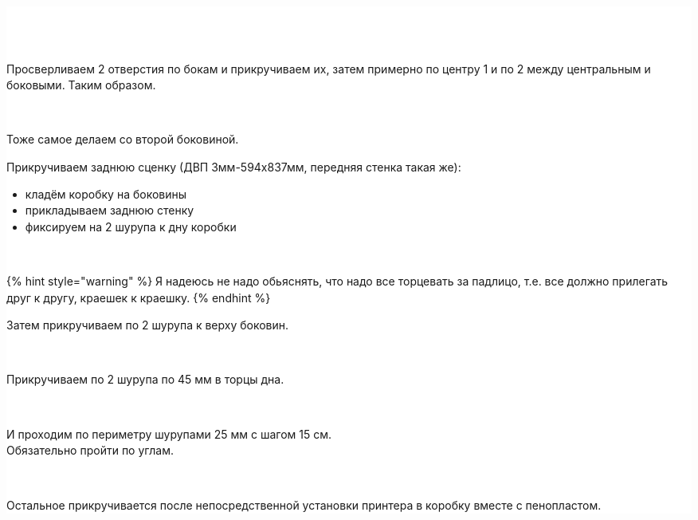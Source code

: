 <figure><img src="https://lh7-us.googleusercontent.com/olLMLgT-U6vxxpQuTLBhcI4kuidvnZdPPTVjLhRAx1W_BC3VwRkad1A5SwxhSPMdePBf9aUAPf20rVyWitkkerv7Th4SxNHEIn3_KpiG7b9ob9iQhM1vOP5_aYkiH49WOkhJV56cJQ1J" alt="" width="375"><figcaption></figcaption></figure>

<figure><img src="https://lh7-us.googleusercontent.com/7mI7TPwkvjDsHD5on5hla_2GmaoS9Rw6ZZmG6o3wCLPr8_efSvVEnwjjsnWAO89VaHqdPQe-eHDWnFQK8AANwC4Zh8Cx4CTT_vsYdcF5JxGqZsdmFk6pLDsqW4ujU6IIaBL5OCvH8xgm" alt="" width="375"><figcaption></figcaption></figure>

Просверливаем 2 отверстия по бокам и прикручиваем их, затем примерно по центру 1 и по 2 между центральным и боковыми. Таким образом.

<figure><img src="https://lh7-us.googleusercontent.com/MfKe6hItEx6I7khvx3T7OJ8hfo7_lA-rOCK-96qs1lGUOUWYqYDOayBEN6Sqd6MuOmv508XAsi9_56snmItxFnvEDrU7oKmFncU-KqXy4Luf-2DtYm7BAmQfNKZ_rheAWFL4DfmD2QRp" alt="" width="375"><figcaption></figcaption></figure>

Тоже самое делаем со второй боковиной.

Прикручиваем заднюю сценку (ДВП 3мм-594х837мм, передняя стенка такая же):

* кладём коробку на боковины
* прикладываем заднюю стенку
* фиксируем на 2 шурупа к дну коробки

<figure><img src="https://lh7-us.googleusercontent.com/sfLKuMdg_wTummAQkKS7K4QhhY7mS533FJdvFkJMqadNhvgsQ2rNHE-R7TNHGi5bHhny8S_dbg5AjvYmitldNRGHuN_2bx3k1jONT5gfDfBJxCFFGl9MOVUBcQQJxG55cOrWsJXYdW4c" alt="" width="375"><figcaption></figcaption></figure>

{% hint style="warning" %}
Я надеюсь не надо обьяснять, что надо все торцевать за падлицо, т.е. все должно прилегать друг к другу, краешек к краешку.
{% endhint %}

Затем прикручиваем по 2 шурупа к верху боковин.

<figure><img src="https://lh7-us.googleusercontent.com/kOZnQNK0ohSzVHG7uMpCxFF8DAQkRDoXZ_BiyqieqPqhgf0Bj8TfXwDvOrENSoKCe72w3rYyK-MfWUZr9lRcTgGBY_M42mP8Y2WiDa6X1KzrqaA0tyKrP_6NIPt6-x2c5ClKy5QlKerX" alt="" width="375"><figcaption></figcaption></figure>

Прикручиваем по 2 шурупа по 45 мм в торцы дна.

<figure><img src="https://lh7-us.googleusercontent.com/EoQasc1nE22vl9PG3OGisqzc5BuOKgLp60Q2L_WeCma_rsSeT20-Ak8Ue_Kz5HAhvc361vkWpgW_RECySLwoz8wdi4-g0uz3ay2ToGr3HaSGAMa5-Kz2z_85onDa1aRbW5V6E4goQybk" alt="" width="375"><figcaption></figcaption></figure>

И проходим по периметру шурупами 25 мм с шагом  15 см.\
Обязательно пройти по углам.

<figure><img src="https://lh7-us.googleusercontent.com/a-Cg8i66Ueyx1OOA93B04-W2NAp1yetdKEfqAs-2nSRElduqSGx271QxgrAq3pA6pb2qJogn1PTqLBitA5P5yIOlLGASvhlqOFnq_PgQrA30hT8J79DJHpWEKbaVy4Y8A0WGOzIj5xfM" alt="" width="375"><figcaption></figcaption></figure>

Остальное прикручивается после непосредственной установки принтера в коробку вместе с пенопластом.
